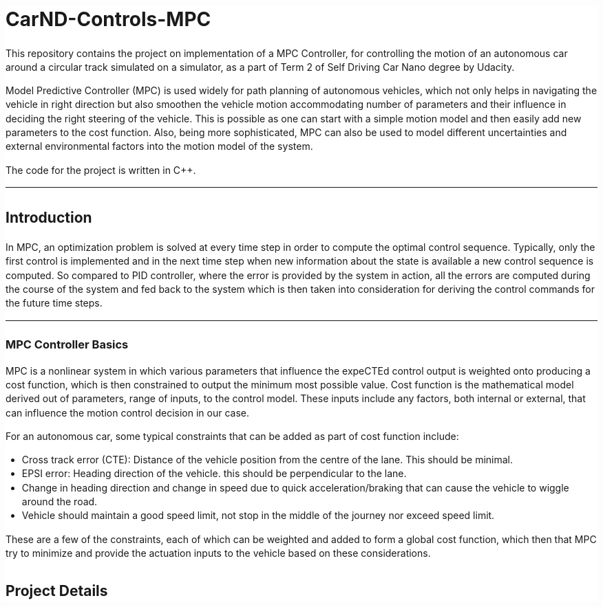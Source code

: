 # CarND-Controls-MPC
This repository contains the project on implementation of a MPC Controller,
for controlling the motion of an autonomous car around a circular track simulated on
a simulator, as a part of Term 2 of Self Driving Car Nano degree by Udacity.

Model Predictive Controller (MPC) is used widely for path planning of autonomous
vehicles, which not only helps in navigating the vehicle in right direction but
also smoothen the vehicle motion accommodating number of parameters and their
influence in deciding the right steering of the vehicle. This is possible as one
can start with a simple motion model and then easily add new parameters to the
cost function. Also, being more sophisticated, MPC can also be used to model
different uncertainties and external environmental factors into the motion model of the system.

The code for the project is written in C++.

---

## Introduction
In MPC, an optimization problem is solved at every time step in order
to compute the optimal control sequence. Typically, only the first control is
implemented and in the next time step when new information about the state
is available a new control sequence is computed. So compared to PID controller, where
the error is provided by the system in action, all the errors are computed
during the course of the system and fed back to the system which is then taken into
consideration for deriving the control commands for the future time steps.

---

### MPC Controller Basics
MPC is a nonlinear system in which various parameters that influence the expeCTEd
control output is weighted onto producing a cost function, which is then constrained
to output the minimum most possible value. Cost function is the mathematical model
derived out of parameters, range of inputs, to the control model. These inputs
include any factors, both internal or external, that can influence the motion
control decision in our case.

For an autonomous car, some typical constraints that can be added as part of cost function include:
 * Cross track error (CTE): Distance of the vehicle position from the centre of the lane.
  This should be minimal.
 * EPSI error: Heading direction of the vehicle. this should be perpendicular to the lane.
 * Change in heading direction and change in speed due to quick acceleration/braking that can cause
   the vehicle to wiggle around the road.
 * Vehicle should maintain a good speed limit, not stop in the middle of the journey nor exceed speed limit.

These are a few of the constraints, each of which can be weighted and added to form a global
cost function, which then that MPC try to minimize and provide the actuation inputs to the vehicle based on these considerations.

## Project Details
